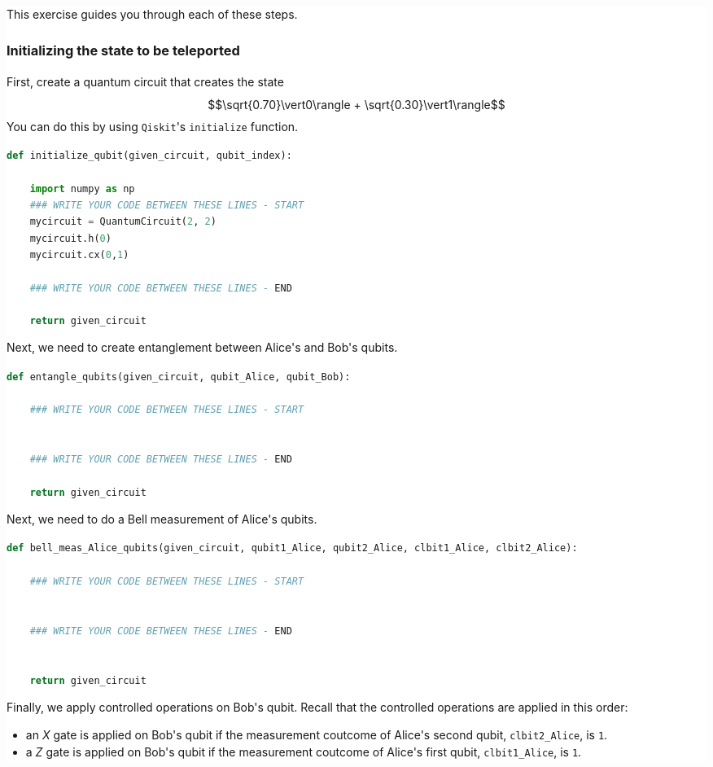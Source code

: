 This exercise guides you through each of these steps.


### Initializing the state to be teleported


First, create a quantum circuit that creates the state $$\sqrt{0.70}\vert0\rangle + \sqrt{0.30}\vert1\rangle$$ You can do this by using `Qiskit`'s `initialize` function.

```python
def initialize_qubit(given_circuit, qubit_index):
    
    import numpy as np
    ### WRITE YOUR CODE BETWEEN THESE LINES - START
    mycircuit = QuantumCircuit(2, 2)
    mycircuit.h(0)
    mycircuit.cx(0,1)
    
    ### WRITE YOUR CODE BETWEEN THESE LINES - END
    
    return given_circuit
```

Next, we need to create entanglement between Alice's and Bob's qubits.

```python
def entangle_qubits(given_circuit, qubit_Alice, qubit_Bob):
    
    ### WRITE YOUR CODE BETWEEN THESE LINES - START
    
    
    ### WRITE YOUR CODE BETWEEN THESE LINES - END
    
    return given_circuit
```

Next, we need to do a Bell measurement of Alice's qubits.

```python
def bell_meas_Alice_qubits(given_circuit, qubit1_Alice, qubit2_Alice, clbit1_Alice, clbit2_Alice):
    
    ### WRITE YOUR CODE BETWEEN THESE LINES - START
    

    ### WRITE YOUR CODE BETWEEN THESE LINES - END

    
    return given_circuit
```

Finally, we apply controlled operations on Bob's qubit. Recall that the controlled operations are applied in this order:

- an $X$ gate is applied on Bob's qubit if the measurement coutcome of Alice's second qubit, `clbit2_Alice`, is `1`.
- a $Z$ gate is applied on Bob's qubit if the measurement coutcome of Alice's first qubit, `clbit1_Alice`, is `1`.
